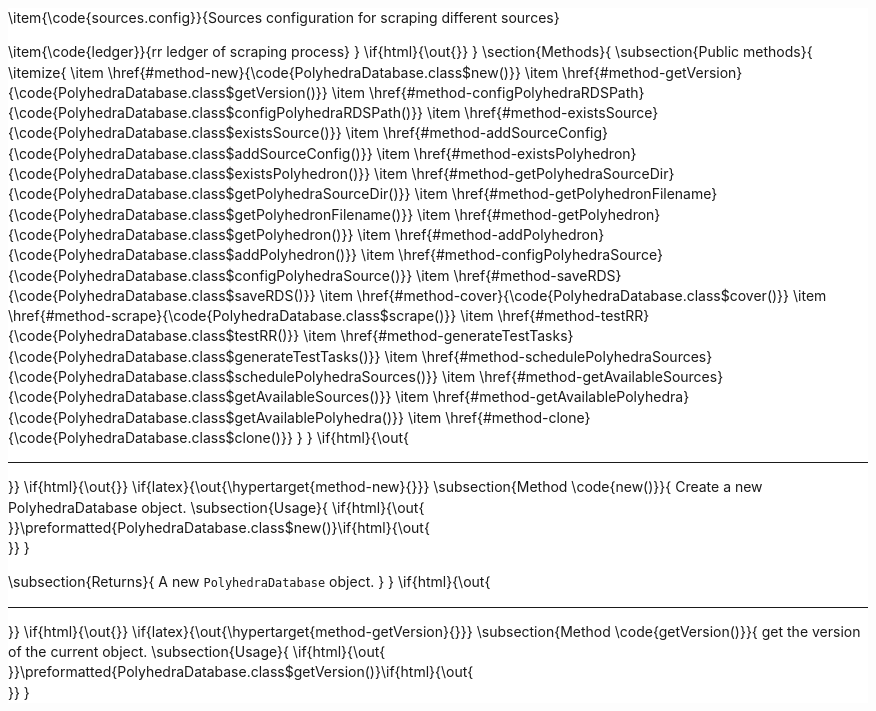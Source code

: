 \item{\code{sources.config}}{Sources configuration for scraping different sources}

\item{\code{ledger}}{rr ledger of scraping process}
}
\if{html}{\out{</div>}}
}
\section{Methods}{
\subsection{Public methods}{
\itemize{
\item \href{#method-new}{\code{PolyhedraDatabase.class$new()}}
\item \href{#method-getVersion}{\code{PolyhedraDatabase.class$getVersion()}}
\item \href{#method-configPolyhedraRDSPath}{\code{PolyhedraDatabase.class$configPolyhedraRDSPath()}}
\item \href{#method-existsSource}{\code{PolyhedraDatabase.class$existsSource()}}
\item \href{#method-addSourceConfig}{\code{PolyhedraDatabase.class$addSourceConfig()}}
\item \href{#method-existsPolyhedron}{\code{PolyhedraDatabase.class$existsPolyhedron()}}
\item \href{#method-getPolyhedraSourceDir}{\code{PolyhedraDatabase.class$getPolyhedraSourceDir()}}
\item \href{#method-getPolyhedronFilename}{\code{PolyhedraDatabase.class$getPolyhedronFilename()}}
\item \href{#method-getPolyhedron}{\code{PolyhedraDatabase.class$getPolyhedron()}}
\item \href{#method-addPolyhedron}{\code{PolyhedraDatabase.class$addPolyhedron()}}
\item \href{#method-configPolyhedraSource}{\code{PolyhedraDatabase.class$configPolyhedraSource()}}
\item \href{#method-saveRDS}{\code{PolyhedraDatabase.class$saveRDS()}}
\item \href{#method-cover}{\code{PolyhedraDatabase.class$cover()}}
\item \href{#method-scrape}{\code{PolyhedraDatabase.class$scrape()}}
\item \href{#method-testRR}{\code{PolyhedraDatabase.class$testRR()}}
\item \href{#method-generateTestTasks}{\code{PolyhedraDatabase.class$generateTestTasks()}}
\item \href{#method-schedulePolyhedraSources}{\code{PolyhedraDatabase.class$schedulePolyhedraSources()}}
\item \href{#method-getAvailableSources}{\code{PolyhedraDatabase.class$getAvailableSources()}}
\item \href{#method-getAvailablePolyhedra}{\code{PolyhedraDatabase.class$getAvailablePolyhedra()}}
\item \href{#method-clone}{\code{PolyhedraDatabase.class$clone()}}
}
}
\if{html}{\out{<hr>}}
\if{html}{\out{<a id="method-new"></a>}}
\if{latex}{\out{\hypertarget{method-new}{}}}
\subsection{Method \code{new()}}{
Create a new PolyhedraDatabase object.
\subsection{Usage}{
\if{html}{\out{<div class="r">}}\preformatted{PolyhedraDatabase.class$new()}\if{html}{\out{</div>}}
}

\subsection{Returns}{
A new `PolyhedraDatabase` object.
}
}
\if{html}{\out{<hr>}}
\if{html}{\out{<a id="method-getVersion"></a>}}
\if{latex}{\out{\hypertarget{method-getVersion}{}}}
\subsection{Method \code{getVersion()}}{
get the version of the current object.
\subsection{Usage}{
\if{html}{\out{<div class="r">}}\preformatted{PolyhedraDatabase.class$getVersion()}\if{html}{\out{</div>}}
}
